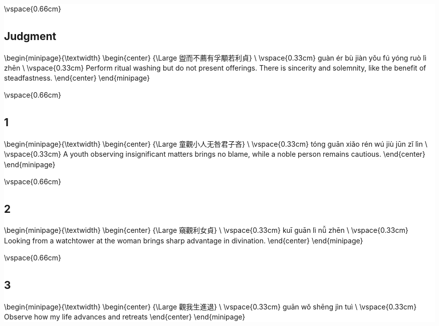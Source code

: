 \vspace{0.66cm}

## Judgment

\begin{minipage}{\textwidth}
\begin{center}
{\Large 盥而不薦有孚顒若利貞} \\
\vspace{0.33cm}
guàn ér bù jiàn yǒu fú yóng ruò lì zhēn \\
\vspace{0.33cm}
Perform ritual washing but do not present offerings. There is sincerity and solemnity, like the benefit of steadfastness.
\end{center}
\end{minipage}

\vspace{0.66cm}



## 1

\begin{minipage}{\textwidth}
\begin{center}
{\Large 童觀小人无咎君子吝} \\
\vspace{0.33cm}
tóng guān xiǎo rén wú jiù jūn zǐ lìn \\
\vspace{0.33cm}
A youth observing insignificant matters brings no blame, while a noble person remains cautious.
\end{center}
\end{minipage}

\vspace{0.66cm}



## 2

\begin{minipage}{\textwidth}
\begin{center}
{\Large 窺觀利女貞} \\
\vspace{0.33cm}
kuī guān lì nǚ zhēn \\
\vspace{0.33cm}
Looking from a watchtower at the woman brings sharp advantage in divination.
\end{center}
\end{minipage}

\vspace{0.66cm}



## 3

\begin{minipage}{\textwidth}
\begin{center}
{\Large 觀我生進退} \\
\vspace{0.33cm}
guān wǒ shēng jìn tuì \\
\vspace{0.33cm}
Observe how my life advances and retreats
\end{center}
\end{minipage}
